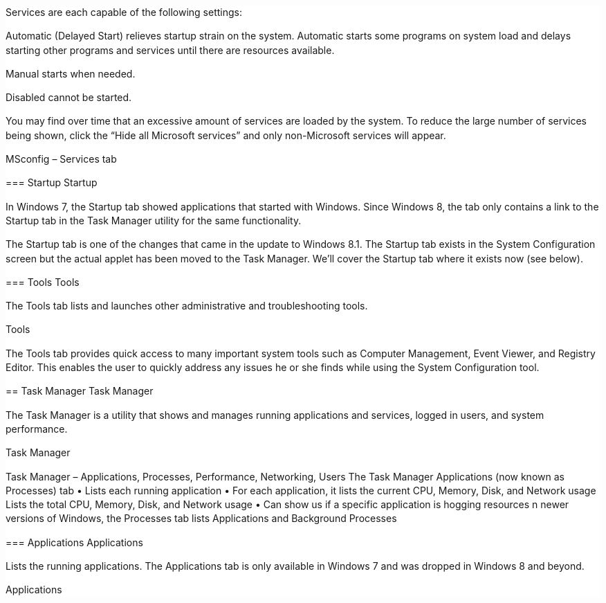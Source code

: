 Services are each capable of the following settings:

Automatic (Delayed Start) relieves startup strain on the system. Automatic
starts some programs on system load and delays starting other programs and
services until there are resources available.

Manual starts when needed.

Disabled cannot be started.

You may find over time that an excessive amount of services are loaded by the
system. To reduce the large number of services being shown, click the “Hide all
Microsoft services” and only non-Microsoft services will appear.

MSconfig – Services tab


=== Startup Startup

In Windows 7, the Startup tab showed applications that started with Windows.
Since Windows 8, the tab only contains a link to the Startup tab in the Task
Manager utility for the same functionality.

The Startup tab is one of the changes that came in the update to Windows 8.1.
The Startup tab exists in the System Configuration screen but the actual applet
has been moved to the Task Manager. We’ll cover the Startup tab where it exists
now (see below).


=== Tools Tools

The Tools tab lists and launches other administrative and troubleshooting tools.

Tools

The Tools tab provides quick access to many important system tools such as
Computer Management, Event Viewer, and Registry Editor. This enables the user to
quickly address any issues he or she finds while using the System Configuration
tool.


== Task Manager Task Manager

The Task Manager is a utility that shows and manages running applications and
services, logged in users, and system performance.

Task Manager

Task Manager – Applications, Processes, Performance, Networking, Users The Task
Manager Applications (now known as Processes) tab • Lists each running
application • For each application, it lists the current CPU, Memory, Disk, and
Network usage Lists the total CPU, Memory, Disk, and Network usage • Can show us
if a specific application is hogging resources n newer versions of Windows, the
  Processes tab lists Applications and Background Processes

=== Applications Applications

Lists the running applications. The Applications tab is only available in
Windows 7 and was dropped in Windows 8 and beyond.

Applications
